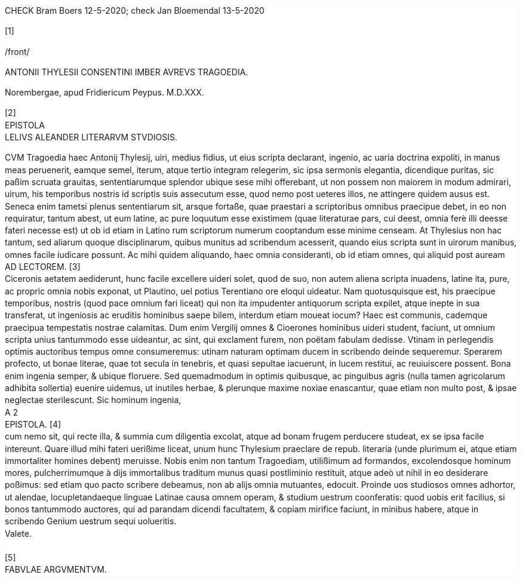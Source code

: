 CHECK Bram Boers 12-5-2020; check Jan Bloemendal 13-5-2020

\[1\]

/front/

ANTONII THYLESII CONSENTINI IMBER AVREVS TRAGOEDIA.

Norembergae, apud Fridiericum Peypus. M.D.XXX.

\[2\]\
EPISTOLA\
LELIVS ALEANDER LITERARVM STVDIOSIS.

CVM Tragoedia haec Antonij Thylesij, uiri, medius fidius, ut eius scripta declarant, ingenio, ac uaria doctrina expoliti, in manus meas peruenerit, eamque semel, iterum, atque tertio integram relegerim, sic ipsa sermonis elegantia, dicendique puritas, sic paßim scruata grauitas, sententiarumque splendor ubique sese mihi offerebant, ut non possem non maiorem in modum admirari, uirum, his temporibus nostris id scriptis suis assecutum esse, quod nemo post ueteres illos, ne attingere quidem ausus est. Seneca enim tametsi plenus sententiarum sit, arsque fortaße, quae praestari a scriptoribus omnibus praecipue debet, in eo non requiratur, tantum abest, ut eum latine, ac pure loquutum esse existimem (quae literaturae pars, cui deest, omnia ferè illi deesse fateri necesse est) ut ob id etiam in Latino rum scriptorum numerum cooptandum esse minime censeam. At Thylesius non hac tantum, sed aliarum quoque disciplinarum, quibus munitus ad scribendum acesserit, quando eius scripta sunt in uirorum manibus, omnes facile iudicare possunt. Ac mihi quidem aliquando, haec omnia consideranti, ob id etiam omnes, qui aliquid post auream\
AD LECTOREM. \[3\]\
Ciceronis aetatem aediderunt, hunc facile excellere uideri solet, quod de suo, non autem aliena scripta inuadens, latine ita, pure, ac propric omnia nobis exponat, ut Plautino, uel potius Terentiano ore eloqui uideatur. Nam quotusquisque est, his praecipue temporibus, nostris (quod pace omnium fari liceat) qui non ita impudenter antiquorum scripta expilet, atque inepte in sua transferat, ut ingeniosis ac eruditis hominibus saepe bilem, interdum etiam moueat iocum? Haec est communis, cademque praecipua tempestatis nostrae calamitas. Dum enim Vergilij omnes & Cioerones hominibus uideri student, faciunt, ut omnium scripta unius tantummodo esse uideantur, ac sint, qui exclament furem, non poëtam fabulam dedisse. Vtinam in perlegendis optimis auctoribus tempus omne consumeremus: utinam naturam optimam ducem in scribendo deinde sequeremur. Sperarem profecto, ut bonae literae, quae tot secula in tenebris, et quasi sepultae iacuerunt, in lucem restitui, ac reuiuiscere possent. Bona enim ingenia semper, & ubique floruere. Sed quemadmodum in optimis quibusque, ac pinguibus agris (nulla tamen agricolarum adhibita sollertia) euenire uidemus, ut inutiles herbae, & plerunque maxime noxiae enascantur, quae etiam non multo post, & ipsae neglectae sterilescunt. Sic hominum ingenia,\
A 2\
EPISTOLA. \[4\]\
cum nemo sit, qui recte illa, & summia cum diligentia excolat, atque ad bonam frugem perducere studeat, ex se ipsa facile intereunt. Quare illud mihi fateri uerißime liceat, unum hunc Thylesium praeclare de repub. literaria (unde plurimum ei, atque etiam immortaliter homines debent) meruisse. Nobis enim non tantum Tragoediam, utilißimum ad formandos, excolendosque hominum mores, pulcherrimumque à dijs immortalibus traditum munus quasi postliminio restituit, atque adeò ut nihil in eo desiderare poßimus: sed etiam quo pacto scribere debeamus, non ab alijs omnia mutuantes, edocuit. Proinde uos studiosos omnes adhortor, ut alendae, locupletandaeque linguae Latinae causa omnem operam, & studium uestrum coonferatis: quod uobis erit facilius, si bonos tantummodo auctores, qui ad parandam dicendi facultatem, & copiam mirifice faciunt, in minibus habere, atque in scribendo Genium uestrum sequi uolueritis.\
Valete.\
\
\[5\]\
FABVLAE ARGVMENTVM.


[^1]: *In* *margine*: Cernere nuptias ferro, pro nuptiis dimicare.
[^2]: *In* *margine*: Heroicae iuuentutis studia.
[^3]: *In* *margine*: Aëriuagae
[^4]: *In* *margine*: Celeripedes.
[^5]: *In* *margine*: Claret. clarum est.
[^6]: *In* *margine*: Carmen, in quo uoces ab eadem littera omnes incipiunt, quod ueteres poëtae amabant.
[^7]: *In* *margine*: Pythonis serpentis effigiem auream Acrisius apollini misit dono
[^8]: *In* *margine*: Succollare est ceruicem oneri supponere. et arguit rei pondus.
[^9]: *In* *margine*: Perseus is est Iouis et Danaes filius, qui Mercurii talaribus usus, ac caesa gorgone, hostes, ipsumque Acrisium commutauit in lapides: quibus iactis Deucalion olim humanum genus reficit.
[^10]: *In* *margine*: Iam iam. miserantis interiectio
[^11]: *In* *margine*: Incomplexa.
[^12]: *In* *margine*: Abremigare est, ubi quis se remis alicunde auertit.
[^13]: *In* *margine*: Segnipes Vulcanus.
[^14]: *In* *margine*: Indormire causae.
[^15]: *In* *margine*: Cyclopes, ut iam est in fabulis, Argiua moenia condiderunt.
[^16]: *In* *margine*: Pudor repudij.
[^17]: *In* *margine*: Pauones Iunonis currum trahunt.
[^18]: *In* *margine*: Galeae comantes
[^19]: *In* *margine*: Senium contumeliose à mulieribus dictum est.
[^20]: *In* *margine*: Ergo, id est, causa.
[^21]: *In* *margine*: Danaes pulchritudo.
[^22]: *In margine*: Myrrha amore patris capta.
[^23]: *In* *margine*: Miseram.
[^24]: *In* *margine*: Danaën intelligit. \[\< Danën\]
[^25]: *In* *margine*: Sine. turbam rogat Chorus, permittat sibi ulterius progredi.
[^26]: *In* *margine*: Iactantur mulieres in turba.
[^27]: *In* *margine*: Sed pro.
[^28]: *In* *margine*: Rogatus ab Acrisio Vulcanus turrim diuinitus cum Cyclopibus statim conflauit, ut loco ostendetur: ubi rex filiam sine mora inclusit, metuens ne sibi illam dolo aut ui abstulissent proci.
[^29]: *In* *margine*: Templa Olympia.
[^30]: *In* *margine*: Innumerabiles deorum oculi quibus illi facta hominum obseruant.
[^31]: *In* *margine*: NV.
[^32]: *In* *margine*: Regina. Mater Danaës
[^33]: *In* *margine*: Scylla Niso parenti capillum aureum subduxit.
[^34]: *In* *margine*: Galea. Unde galerita dicitur genus auiculae.
[^35]: *In* *margine*: Agricola auis. Multiuaga.
[^36]: *In* *margine*: Messem metere.
[^37]: *In* *margine*: Sic. Laqueo suspensa.
[^38]: *In* *margine*: Ipsa Danae uult sibi esse atropos.
[^39]: *In* *margine*: Pro lacertis. mariti.
[^40]: *In* *margine*: Fletibus. Danaes.
[^41]: *In* *margine*: Sicui. Aliquem e procis significat.
[^42]: *In* *margine*: Praefica mulier, quae conducta plorat in funere.
[^43]: *In* *margine*: Mea tu: clamantis est hoc.
[^44]: *In* *margine*: Ante labores.
[^45]: *In* *margine*: Lethe fluuius obliuia induat.
[^46]: *In* *margine*: Caeteroquin, idem est, quod alioquin: utroque utitur Cicero.
[^47]: *In* *margine*: Multi homines erunt post mortem aut Tigres aut Lupi, etiam sues, uulpes etiam
[^48]: *In* *margine*: Complures apud inferos Tantali, Tityri, Sisyphi, Ixiones.
[^49]: *In* *margine*: Noctiquerula. Cuiusmodi est bubo, aliaeque aues lucifugae.
[^50]: *In* *margine*: Calisto Lycaonis filia in ursam, deinde in sydus mutata.
[^51]: *In* *margine*: Io Inachi filia ab Aegyptiis inter deas collocata.
[^52]: *In* *margine*: Crathis muros alluit Cosentiae urbis.
[^53]: *In* *margine*: Syla Cosentina caeteris Italiae syluis antecellit.
[^54]: *In* *margine*: Speculae. paruae spei Plautus utitur, & Cicero.
[^55]: *In* *margine*: Mouere immota.
[^56]: *In* *margine*: Decollare est aliquid è collo eximere. uetus uerbum.
[^57]: *In* *margine*: Centipes.
[^58]: *In* *margine*: Veste Phrygia nihil apud antiquos speciosius.
[^59]: *In* *margine*: Serens. à quo appellatum est sertum.
[^60]: *In* *margine*: Loton sonoram. tibiae periphrasis.
[^61]: *In* *margine*: Meditari.
[^62]: *In* *margine*: Specula liquentia, pro aquis posita ubi se Minerua inspexit buccis distortis.
[^63]: *In* *margine*: Querar et ego. ut tibicen adulescens..
[^64]: *In* *margine*: Sipylus mons semper lachrymosus.
[^65]: *In* *margine*: Luscinia.
[^66]: *In* *margine*: Vimine leui. Caueam significat. et respexit ad carcerem puellae.
[^67]: *In* *margine*: Puer Iunonius. Vulcanus Iunonis filius.
[^68]: *In* *margine*: Aureum simulacrum Vulcani.
[^69]: *In* *margine*: Vulcano pecudes claudae caedebantur.
[^70]: *In* *margine*: Popae uictimas feriebant.
[^71]: *In* *margine*: Fusile opus
[^72]: *In* *margine*: Litteratis. inscriptis. sic Plaut.
[^73]: *In* *margine*: Semine ex illius. Cerberus est is qui Pirithoum laniauit.
[^74]: *In* *margine*: Puer pro filio.
[^75]: *In* *margine*: Vulcanus Iouis ex Iunone filius reliqui fratres è mulieribus nati.
[^76]: *In* *margine*: Fulmen qui et quando inuenit
[^77]: *In* *margine*: Martis suspendium.
[^78]: *In* *margine*: Notae Cressae, id est, optimae, ut est uinum Creticum.
[^79]: *In* *margine*: Methymnaeus ager uino abundans.
[^80]: *In* *margine*: Summanus diuitiarum deus.
[^81]: *In* *margine*: Abantis. Ex quo natus fuit Acrisius, capitulum expressum in numismate Abantaei, ut Philippaei.
[^82]: *In* *margine*: Cyclopion diminutiuum est.
[^83]: *In* *margine*: Maronaeum uinum Vlisses dedit Polyphemo.
[^84]: *In* *margine*: Orion cum hospitis filiam uitiasset, atque idcirco esset excoecatus oculos rcepit Solis beneficio.
[^85]: *In* *margine*: Mercedula blandientis hic est, non contemnentis.
[^86]: *In* *margine*: Polyphemi liberalitas in socios
[^87]: *In* *margine*: Excetra hydra dicitur graece.
[^88]: *In* *margine*: Pro foribus cellae uinariae, quam Bachi aedem appellat.
[^89]: *In* *margine*: Polyphemus Bacchi sacerdos.
[^90]: *In* *margine*: Bibulum Cyclopem Poliphemus pede pressum exanimat.
[^91]: *In* *margine*: Tria sunt in his duobus carminibus uerba heptasyllaba stylo Tragico apta.
[^92]: *In* *margine*: Circumsiliamus quam aliorum omnium altissimus Polyphemus.
[^93]: *In* *margine*: Vita. non oculo, ut prius.
[^94]: *In* *margine*: Polyphemus dentes habet exertos, ut semper.
[^95]: *In* *margine*: Nares Polyphemi, et aures patulae.
[^96]: *In* *margine*: Crepitantes. Quod inter bibendum nonnumquam fit à uinosis.
[^97]: *In* *margine*: Glaucus ab Aesculapio in uitam reuocatus.
[^98]: *In* *margine*: Lapithae ebrij in puellas uim fecerunt.
[^99]: *In* *margine*: Pluto Proserpinam rapuit.
[^100]: *In* *margine*: Pelagiuolans.
[^101]: *In* *margine*: Quae fiunt ab hominibus, scribit ipse Iuppiter in corio Amaltheae nutricis carbone, aut gypso.
[^102]: *In* *margine*: Supremus superum.
[^103]: *In* *margine*: Iris pluuiosa.
[^104]: *In* *margine*: Coerulea ueste Graecae mulieres inducebantur in luctu ut nunc Danae. nullibi praeterea aeque lucet aurum, ac in colore coeruleo.
[^105]: *In* *margine*: Mica. id quod fulget in arena.
[^106]: *In* *margine*: Resiliens. ut pola.
[^107]: *In* *margine*: Perseus à diis ipsis armatus Medusam interfecit, multosque, inter quos Atlas fuit et Acrisius, uertit in lapides.
[^108]: *In* *margine*: Hominis imago lapidea omnium maxima.
[^109]: *In* *margine*: Hoc cum fieret, ab Acrisio, ut iam diceretur, uisus est Iuppiter et Danaë
[^110]: *In* *margine*: Arduae. Nulla est uox, quae tam prope accedat ad nomen Ardeae.
[^111]: *In* *margine*: Danaë in Latium, ubi Roma est gentium quondam domina, uento delata regi nupsit Piluno, et Ardeam condidit.
[^112]: *In* *margine*: Relinquere reliqua
[^113]: *In* *margine*: Expectorare antiquum est uerbum.
[^114]: *In* *margine*: Volucris pusilla. Quae noctu lucens, Pygolampis dicitur ab Aristotele.
[^115]: *In* *margine*: Amor oculorum loco geminas habet stellas.
[^116]: *In* *margine*: Cupido eloquens.
[^117]: *In* *margine*: Loqui infanda.
[^118]: In margine: *\**Visus fuit. tunc illos uidit Acrisius, cum Iupiter Danaë ostendit locum in coelo, ubi futurus esset Perseus.
[^119]: *In* *margine*: Clauis adamantina.
[^120]: *In* *margine*: Parens parricida filiae.
[^121]: *In* *margine*: Nulla, pro non.
[^122]: *In* *margine*: Phocas. uaticinatur hic chorus Danaë enim à piscatoribus capta, dono data est regi, eique nupsit.
[^123]: *In* *margine*: Britomartis Iouis et Charmes filia Minoem fugiens, in retia, quae forte à piscatoribus tenta erant, se proiecit, et à Diana in dearum numerum relata est.
[^124]: *In* *margine*: Amphitrite. Neptuni uxor.
[^125]: *In* *margine*: Cadmeis. Ino Cadmi filia furentem maritum cum fugeret se in mare praecipitauit, et pro dea est habita.
[^126]: *In* *margine*: Musam rogat chorus hanc uelit Tragoediam immortalitati consecrare.